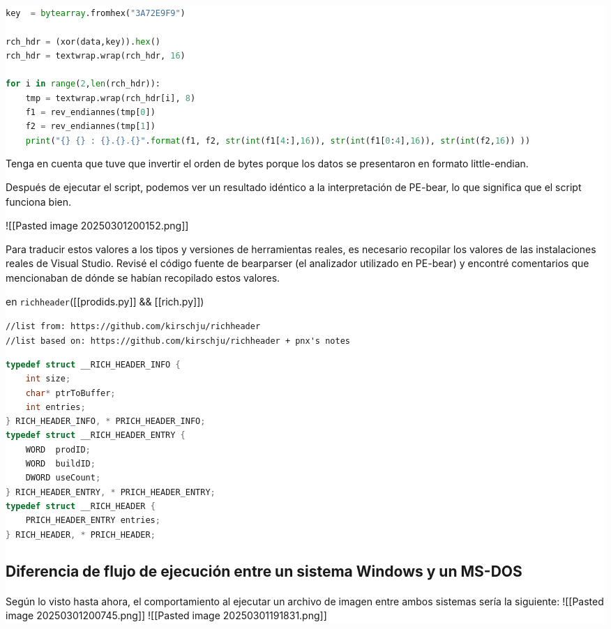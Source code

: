 ```python
key  = bytearray.fromhex("3A72E9F9")

rch_hdr = (xor(data,key)).hex()
rch_hdr = textwrap.wrap(rch_hdr, 16)

for i in range(2,len(rch_hdr)):
	tmp = textwrap.wrap(rch_hdr[i], 8)
	f1 = rev_endiannes(tmp[0])
	f2 = rev_endiannes(tmp[1])
	print("{} {} : {}.{}.{}".format(f1, f2, str(int(f1[4:],16)), str(int(f1[0:4],16)), str(int(f2,16)) ))
```

Tenga en cuenta que tuve que invertir el orden de bytes porque los datos se presentaron en formato little-endian.

Después de ejecutar el script, podemos ver un resultado idéntico a la interpretación de PE-bear, lo que significa que el script funciona bien.

![[Pasted image 20250301200152.png]]

Para traducir estos valores a los tipos y versiones de herramientas reales, es necesario recopilar los valores de las instalaciones reales de Visual Studio.
Revisé el código fuente de bearparser (el analizador utilizado en PE-bear) y encontré comentarios que mencionaban de dónde se habían recopilado estos valores.

en ``richheader``([[prodids.py]] && [[rich.py]])
```
//list from: https://github.com/kirschju/richheader
//list based on: https://github.com/kirschju/richheader + pnx's notes
```


```c
typedef struct __RICH_HEADER_INFO {
    int size;
    char* ptrToBuffer;
    int entries;
} RICH_HEADER_INFO, * PRICH_HEADER_INFO;
typedef struct __RICH_HEADER_ENTRY {
    WORD  prodID;
    WORD  buildID;
    DWORD useCount;
} RICH_HEADER_ENTRY, * PRICH_HEADER_ENTRY;
typedef struct __RICH_HEADER {
    PRICH_HEADER_ENTRY entries;
} RICH_HEADER, * PRICH_HEADER;
```

## Diferencia de flujo de ejecución entre un sistema Windows y un MS-DOS

Según lo visto hasta ahora, el comportamiento al ejecutar un archivo de imagen entre ambos sistemas sería la siguiente:
![[Pasted image 20250301200745.png]]
![[Pasted image 20250301191831.png]]
